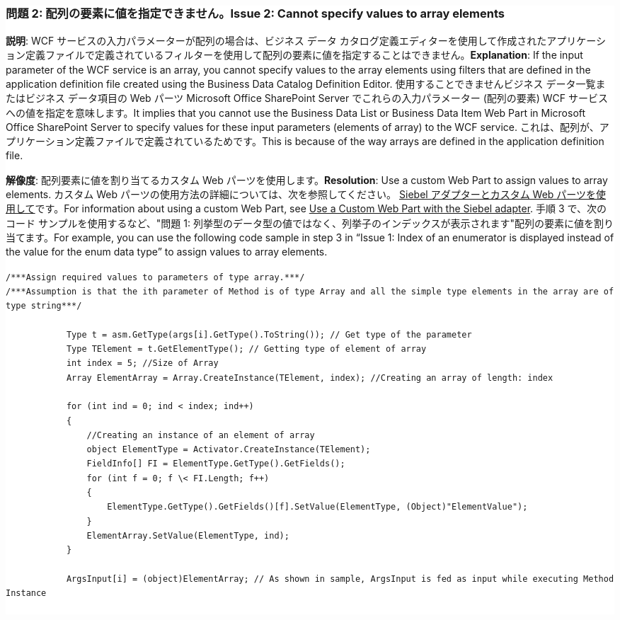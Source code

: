 ### <a name="issue-2-cannot-specify-values-to-array-elements"></a><span data-ttu-id="33546-141">問題 2: 配列の要素に値を指定できません。</span><span class="sxs-lookup"><span data-stu-id="33546-141">Issue 2: Cannot specify values to array elements</span></span>  
 <span data-ttu-id="33546-142">**説明**: WCF サービスの入力パラメーターが配列の場合は、ビジネス データ カタログ定義エディターを使用して作成されたアプリケーション定義ファイルで定義されているフィルターを使用して配列の要素に値を指定することはできません。</span><span class="sxs-lookup"><span data-stu-id="33546-142">**Explanation**: If the input parameter of the WCF service is an array, you cannot specify values to the array elements using filters that are defined in the application definition file created using the Business Data Catalog Definition Editor.</span></span> <span data-ttu-id="33546-143">使用することできませんビジネス データ一覧またはビジネス データ項目の Web パーツ Microsoft Office SharePoint Server でこれらの入力パラメーター (配列の要素) WCF サービスへの値を指定を意味します。</span><span class="sxs-lookup"><span data-stu-id="33546-143">It implies that you cannot use the Business Data List or Business Data Item Web Part in Microsoft Office SharePoint Server to specify values for these input parameters (elements of array) to the WCF service.</span></span> <span data-ttu-id="33546-144">これは、配列が、アプリケーション定義ファイルで定義されているためです。</span><span class="sxs-lookup"><span data-stu-id="33546-144">This is because of the way arrays are defined in the application definition file.</span></span>  
  
 <span data-ttu-id="33546-145">**解像度**: 配列要素に値を割り当てるカスタム Web パーツを使用します。</span><span class="sxs-lookup"><span data-stu-id="33546-145">**Resolution**: Use a custom Web Part to assign values to array elements.</span></span> <span data-ttu-id="33546-146">カスタム Web パーツの使用方法の詳細については、次を参照してください。 [Siebel アダプターとカスタム Web パーツを使用して](../../adapters-and-accelerators/adapter-siebel/use-a-custom-web-part-with-the-siebel-adapter.md)です。</span><span class="sxs-lookup"><span data-stu-id="33546-146">For information about using a custom Web Part, see [Use a Custom Web Part with the Siebel adapter](../../adapters-and-accelerators/adapter-siebel/use-a-custom-web-part-with-the-siebel-adapter.md).</span></span> <span data-ttu-id="33546-147">手順 3 で、次のコード サンプルを使用するなど、"問題 1: 列挙型のデータ型の値ではなく、列挙子のインデックスが表示されます"配列の要素に値を割り当てます。</span><span class="sxs-lookup"><span data-stu-id="33546-147">For example, you can use the following code sample in step 3 in “Issue 1: Index of an enumerator is displayed instead of the value for the enum data type” to assign values to array elements.</span></span>  
  
```  
/***Assign required values to parameters of type array.***/   
/***Assumption is that the ith parameter of Method is of type Array and all the simple type elements in the array are of type string***/  
  
            Type t = asm.GetType(args[i].GetType().ToString()); // Get type of the parameter  
            Type TElement = t.GetElementType(); // Getting type of element of array  
            int index = 5; //Size of Array  
            Array ElementArray = Array.CreateInstance(TElement, index); //Creating an array of length: index  
  
            for (int ind = 0; ind < index; ind++)  
            {  
                //Creating an instance of an element of array  
                object ElementType = Activator.CreateInstance(TElement);  
                FieldInfo[] FI = ElementType.GetType().GetFields();  
                for (int f = 0; f \< FI.Length; f++)  
                {  
                    ElementType.GetType().GetFields()[f].SetValue(ElementType, (Object)"ElementValue");  
                }  
                ElementArray.SetValue(ElementType, ind);  
            }  
  
            ArgsInput[i] = (object)ElementArray; // As shown in sample, ArgsInput is fed as input while executing Method Instance  
  
```  
  